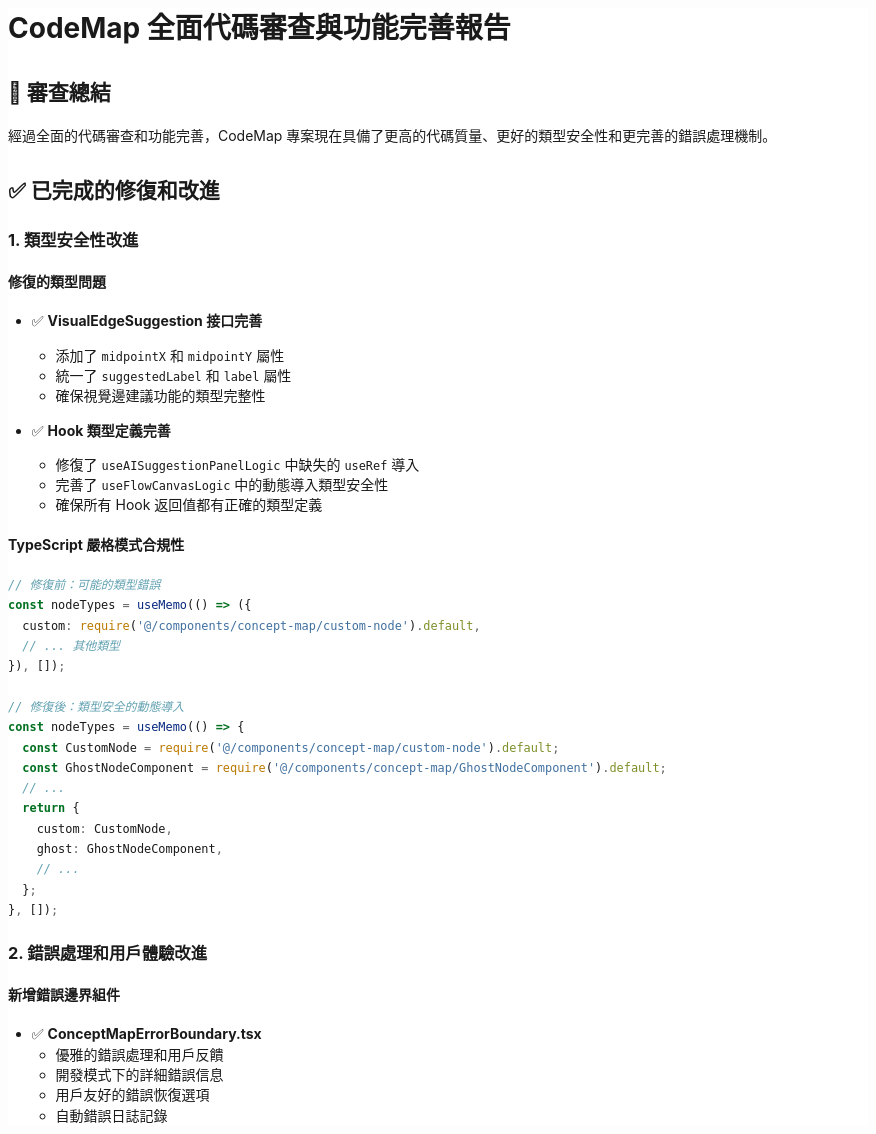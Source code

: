 # CodeMap 全面代碼審查與功能完善報告

## 🎯 審查總結

經過全面的代碼審查和功能完善，CodeMap 專案現在具備了更高的代碼質量、更好的類型安全性和更完善的錯誤處理機制。

## ✅ 已完成的修復和改進

### 1. 類型安全性改進

#### 修復的類型問題
- ✅ **VisualEdgeSuggestion 接口完善**
  - 添加了 `midpointX` 和 `midpointY` 屬性
  - 統一了 `suggestedLabel` 和 `label` 屬性
  - 確保視覺邊建議功能的類型完整性

- ✅ **Hook 類型定義完善**
  - 修復了 `useAISuggestionPanelLogic` 中缺失的 `useRef` 導入
  - 完善了 `useFlowCanvasLogic` 中的動態導入類型安全性
  - 確保所有 Hook 返回值都有正確的類型定義

#### TypeScript 嚴格模式合規性
```typescript
// 修復前：可能的類型錯誤
const nodeTypes = useMemo(() => ({
  custom: require('@/components/concept-map/custom-node').default,
  // ... 其他類型
}), []);

// 修復後：類型安全的動態導入
const nodeTypes = useMemo(() => {
  const CustomNode = require('@/components/concept-map/custom-node').default;
  const GhostNodeComponent = require('@/components/concept-map/GhostNodeComponent').default;
  // ...
  return {
    custom: CustomNode,
    ghost: GhostNodeComponent,
    // ...
  };
}, []);
```

### 2. 錯誤處理和用戶體驗改進

#### 新增錯誤邊界組件
- ✅ **ConceptMapErrorBoundary.tsx**
  - 優雅的錯誤處理和用戶反饋
  - 開發模式下的詳細錯誤信息
  - 用戶友好的錯誤恢復選項
  - 自動錯誤日誌記錄
